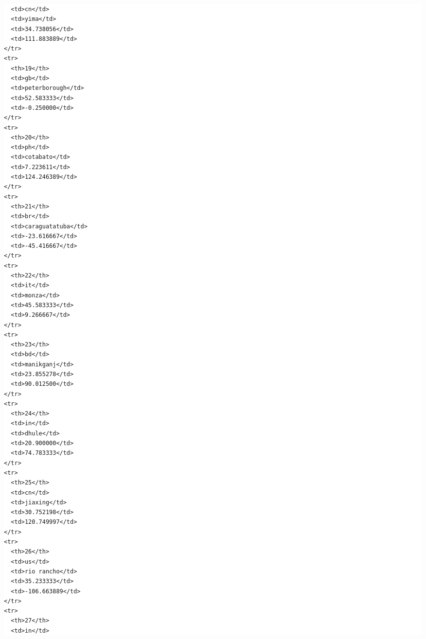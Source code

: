       <td>cn</td>
      <td>yima</td>
      <td>34.738056</td>
      <td>111.883889</td>
    </tr>
    <tr>
      <th>19</th>
      <td>gb</td>
      <td>peterborough</td>
      <td>52.583333</td>
      <td>-0.250000</td>
    </tr>
    <tr>
      <th>20</th>
      <td>ph</td>
      <td>cotabato</td>
      <td>7.223611</td>
      <td>124.246389</td>
    </tr>
    <tr>
      <th>21</th>
      <td>br</td>
      <td>caraguatatuba</td>
      <td>-23.616667</td>
      <td>-45.416667</td>
    </tr>
    <tr>
      <th>22</th>
      <td>it</td>
      <td>monza</td>
      <td>45.583333</td>
      <td>9.266667</td>
    </tr>
    <tr>
      <th>23</th>
      <td>bd</td>
      <td>manikganj</td>
      <td>23.855278</td>
      <td>90.012500</td>
    </tr>
    <tr>
      <th>24</th>
      <td>in</td>
      <td>dhule</td>
      <td>20.900000</td>
      <td>74.783333</td>
    </tr>
    <tr>
      <th>25</th>
      <td>cn</td>
      <td>jiaxing</td>
      <td>30.752198</td>
      <td>120.749997</td>
    </tr>
    <tr>
      <th>26</th>
      <td>us</td>
      <td>rio rancho</td>
      <td>35.233333</td>
      <td>-106.663889</td>
    </tr>
    <tr>
      <th>27</th>
      <td>in</td>